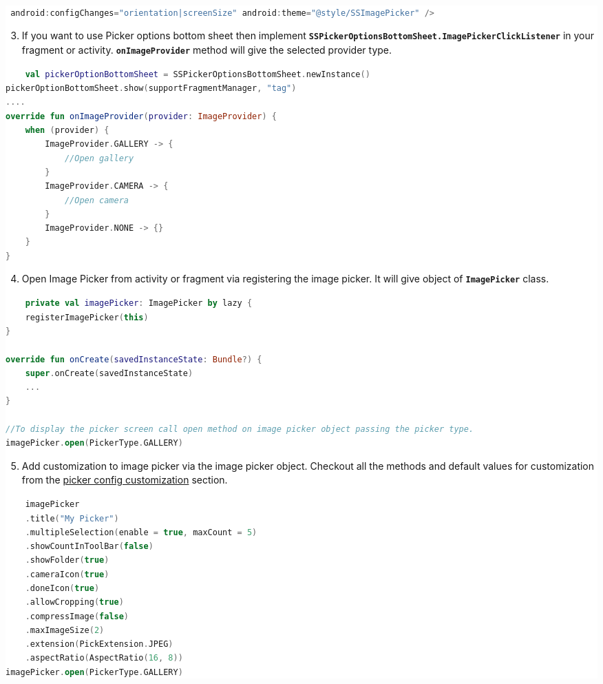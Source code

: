   ```kotlin
    android:configChanges="orientation|screenSize" android:theme="@style/SSImagePicker" />
```

3. If you want to use Picker options bottom sheet then
   implement **`SSPickerOptionsBottomSheet.ImagePickerClickListener`** in your fragment or
   activity. **`onImageProvider`** method will give the selected provider type.

```kotlin
    val pickerOptionBottomSheet = SSPickerOptionsBottomSheet.newInstance()
pickerOptionBottomSheet.show(supportFragmentManager, "tag")
....
override fun onImageProvider(provider: ImageProvider) {
    when (provider) {
        ImageProvider.GALLERY -> {
            //Open gallery
        }
        ImageProvider.CAMERA -> {
            //Open camera
        }
        ImageProvider.NONE -> {}
    }
}
```

4. Open Image Picker from activity or fragment via registering the image picker. It will give object
   of **`ImagePicker`** class.

```kotlin
    private val imagePicker: ImagePicker by lazy {
    registerImagePicker(this)
}

override fun onCreate(savedInstanceState: Bundle?) {
    super.onCreate(savedInstanceState)
    ...
}

//To display the picker screen call open method on image picker object passing the picker type.
imagePicker.open(PickerType.GALLERY)
```

5. Add customization to image picker via the image picker object. Checkout all the methods and
   default values for customization from the [picker config customization](docs/picker_config.md)
   section.

```kotlin
    imagePicker
    .title("My Picker")
    .multipleSelection(enable = true, maxCount = 5)
    .showCountInToolBar(false)
    .showFolder(true)
    .cameraIcon(true)
    .doneIcon(true)
    .allowCropping(true)
    .compressImage(false)
    .maxImageSize(2)
    .extension(PickExtension.JPEG)
    .aspectRatio(AspectRatio(16, 8))
imagePicker.open(PickerType.GALLERY)
```

